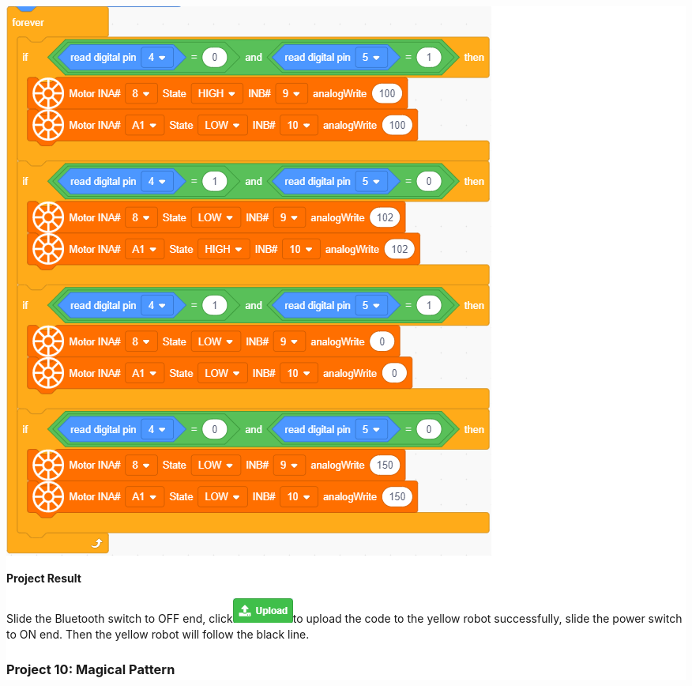 ![](media/2111ecd1c9c82b1df0fbbb10bbc46155.png)

**Project Result**

Slide the Bluetooth switch to OFF end, click![](media/7d0dd11d1d0571b13ca0f647398d49d7.png)to upload the code to the yellow robot successfully, slide the power switch to ON end. Then the yellow robot will follow the black line.

### Project 10: Magical Pattern
